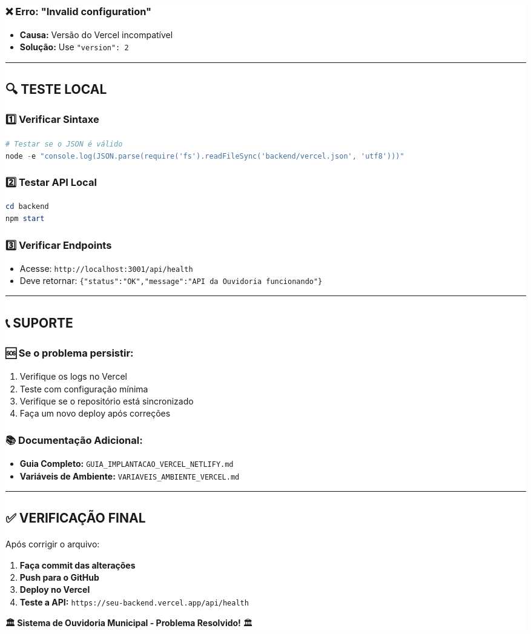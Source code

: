 ### ❌ Erro: "Invalid configuration"
- **Causa:** Versão do Vercel incompatível
- **Solução:** Use `"version": 2`

---

## 🔍 TESTE LOCAL

### 1️⃣ Verificar Sintaxe
```powershell
# Testar se o JSON é válido
node -e "console.log(JSON.parse(require('fs').readFileSync('backend/vercel.json', 'utf8')))"
```

### 2️⃣ Testar API Local
```powershell
cd backend
npm start
```

### 3️⃣ Verificar Endpoints
- Acesse: `http://localhost:3001/api/health`
- Deve retornar: `{"status":"OK","message":"API da Ouvidoria funcionando"}`

---

## 📞 SUPORTE

### 🆘 Se o problema persistir:
1. Verifique os logs no Vercel
2. Teste com configuração mínima
3. Verifique se o repositório está sincronizado
4. Faça um novo deploy após correções

### 📚 Documentação Adicional:
- **Guia Completo:** `GUIA_IMPLANTACAO_VERCEL_NETLIFY.md`
- **Variáveis de Ambiente:** `VARIAVEIS_AMBIENTE_VERCEL.md`

---

## ✅ VERIFICAÇÃO FINAL

Após corrigir o arquivo:

1. **Faça commit das alterações**
2. **Push para o GitHub**
3. **Deploy no Vercel**
4. **Teste a API:** `https://seu-backend.vercel.app/api/health`

**🏛️ Sistema de Ouvidoria Municipal - Problema Resolvido!** 🏛️ 